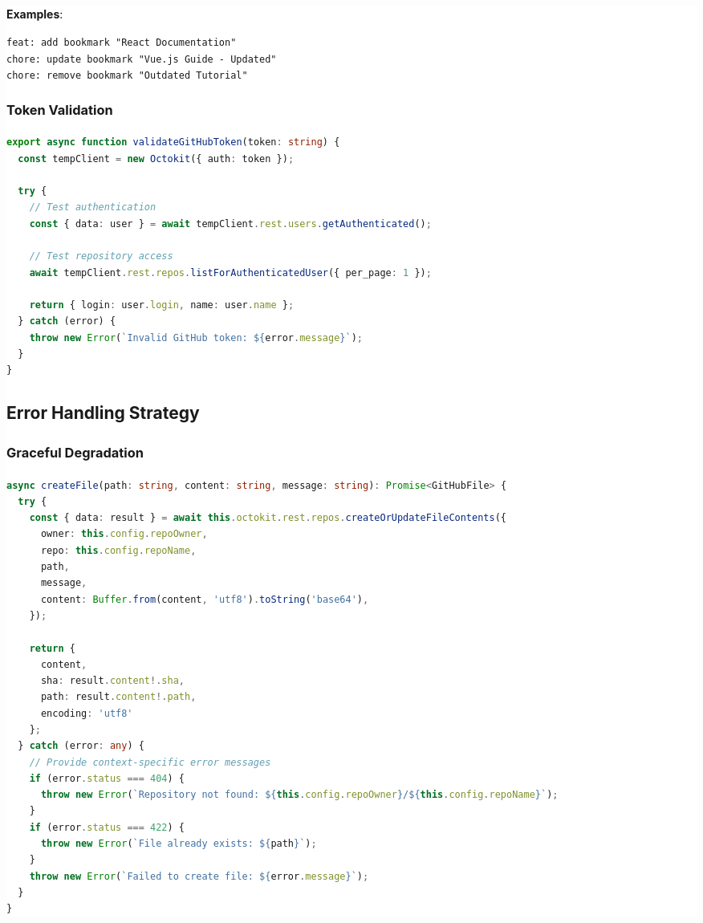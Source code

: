```typescript
```

**Examples**:
```
feat: add bookmark "React Documentation"
chore: update bookmark "Vue.js Guide - Updated"  
chore: remove bookmark "Outdated Tutorial"
```

### Token Validation

```typescript
export async function validateGitHubToken(token: string) {
  const tempClient = new Octokit({ auth: token });
  
  try {
    // Test authentication
    const { data: user } = await tempClient.rest.users.getAuthenticated();
    
    // Test repository access
    await tempClient.rest.repos.listForAuthenticatedUser({ per_page: 1 });
    
    return { login: user.login, name: user.name };
  } catch (error) {
    throw new Error(`Invalid GitHub token: ${error.message}`);
  }
}
```

## Error Handling Strategy

### Graceful Degradation

```typescript
async createFile(path: string, content: string, message: string): Promise<GitHubFile> {
  try {
    const { data: result } = await this.octokit.rest.repos.createOrUpdateFileContents({
      owner: this.config.repoOwner,
      repo: this.config.repoName,
      path,
      message,
      content: Buffer.from(content, 'utf8').toString('base64'),
    });

    return {
      content,
      sha: result.content!.sha,
      path: result.content!.path,
      encoding: 'utf8'
    };
  } catch (error: any) {
    // Provide context-specific error messages
    if (error.status === 404) {
      throw new Error(`Repository not found: ${this.config.repoOwner}/${this.config.repoName}`);
    }
    if (error.status === 422) {
      throw new Error(`File already exists: ${path}`);
    }
    throw new Error(`Failed to create file: ${error.message}`);
  }
}
```
